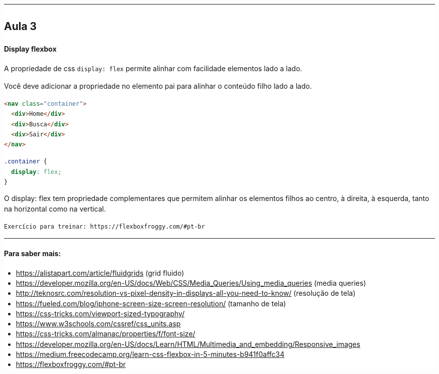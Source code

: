 ***

## Aula 3

#### Display flexbox

A propriedade de css `display: flex` permite alinhar com facilidade elementos lado a lado.

Você deve adicionar a propriedade no elemento pai para alinhar o conteúdo filho lado a lado.


```html
<nav class="container">
  <div>Home</div>
  <div>Busca</div>
  <div>Sair</div>
</nav>
```

```css
.container {
  display: flex;
}
```

O display: flex tem propriedade complementares que permitem alinhar os elementos filhos ao centro, à direita, à esquerda, tanto na horizontal como na vertical.

`Exercício para treinar: https://flexboxfroggy.com/#pt-br`

***

#### Para saber mais:
* https://alistapart.com/article/fluidgrids (grid fluido)
* https://developer.mozilla.org/en-US/docs/Web/CSS/Media_Queries/Using_media_queries (media queries)
* http://teknosrc.com/resolution-vs-pixel-density-in-displays-all-you-need-to-know/ (resolução de tela)
* https://fueled.com/blog/iphone-screen-size-screen-resolution/ (tamanho de tela)
* https://css-tricks.com/viewport-sized-typography/
* https://www.w3schools.com/cssref/css_units.asp
* https://css-tricks.com/almanac/properties/f/font-size/
* https://developer.mozilla.org/en-US/docs/Learn/HTML/Multimedia_and_embedding/Responsive_images
* https://medium.freecodecamp.org/learn-css-flexbox-in-5-minutes-b941f0affc34
* https://flexboxfroggy.com/#pt-br
